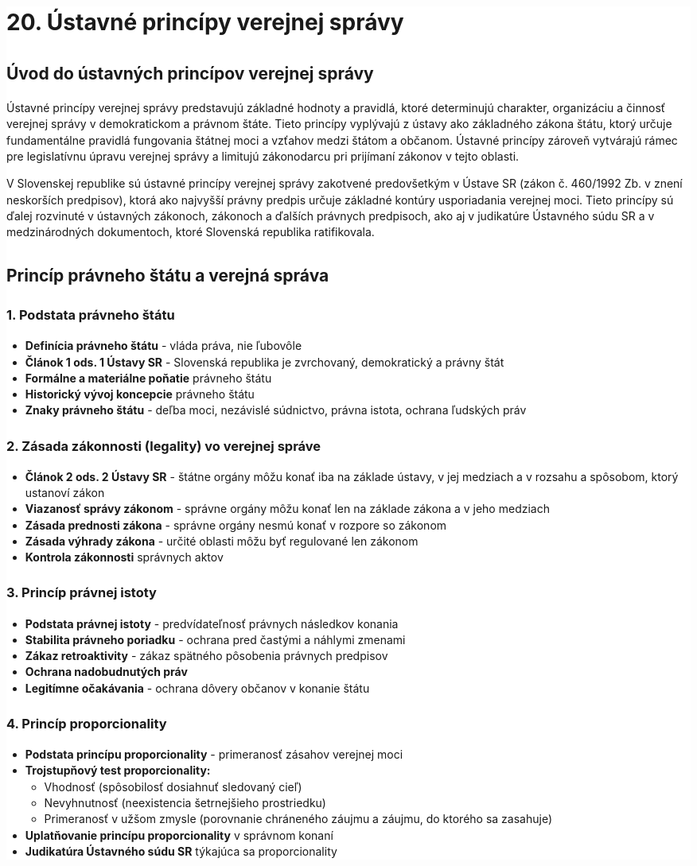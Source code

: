 # 20. Ústavné princípy verejnej správy

## Úvod do ústavných princípov verejnej správy

Ústavné princípy verejnej správy predstavujú základné hodnoty a pravidlá, ktoré determinujú charakter, organizáciu a činnosť verejnej správy v demokratickom a právnom štáte. Tieto princípy vyplývajú z ústavy ako základného zákona štátu, ktorý určuje fundamentálne pravidlá fungovania štátnej moci a vzťahov medzi štátom a občanom. Ústavné princípy zároveň vytvárajú rámec pre legislatívnu úpravu verejnej správy a limitujú zákonodarcu pri prijímaní zákonov v tejto oblasti.

V Slovenskej republike sú ústavné princípy verejnej správy zakotvené predovšetkým v Ústave SR (zákon č. 460/1992 Zb. v znení neskorších predpisov), ktorá ako najvyšší právny predpis určuje základné kontúry usporiadania verejnej moci. Tieto princípy sú ďalej rozvinuté v ústavných zákonoch, zákonoch a ďalších právnych predpisoch, ako aj v judikatúre Ústavného súdu SR a v medzinárodných dokumentoch, ktoré Slovenská republika ratifikovala.

## Princíp právneho štátu a verejná správa

### 1. Podstata právneho štátu

- **Definícia právneho štátu** - vláda práva, nie ľubovôle
- **Článok 1 ods. 1 Ústavy SR** - Slovenská republika je zvrchovaný, demokratický a právny štát
- **Formálne a materiálne poňatie** právneho štátu
- **Historický vývoj koncepcie** právneho štátu
- **Znaky právneho štátu** - deľba moci, nezávislé súdnictvo, právna istota, ochrana ľudských práv

### 2. Zásada zákonnosti (legality) vo verejnej správe

- **Článok 2 ods. 2 Ústavy SR** - štátne orgány môžu konať iba na základe ústavy, v jej medziach a v rozsahu a spôsobom, ktorý ustanoví zákon
- **Viazanosť správy zákonom** - správne orgány môžu konať len na základe zákona a v jeho medziach
- **Zásada prednosti zákona** - správne orgány nesmú konať v rozpore so zákonom
- **Zásada výhrady zákona** - určité oblasti môžu byť regulované len zákonom
- **Kontrola zákonnosti** správnych aktov

### 3. Princíp právnej istoty

- **Podstata právnej istoty** - predvídateľnosť právnych následkov konania
- **Stabilita právneho poriadku** - ochrana pred častými a náhlymi zmenami
- **Zákaz retroaktivity** - zákaz spätného pôsobenia právnych predpisov
- **Ochrana nadobudnutých práv**
- **Legitímne očakávania** - ochrana dôvery občanov v konanie štátu

### 4. Princíp proporcionality

- **Podstata princípu proporcionality** - primeranosť zásahov verejnej moci
- **Trojstupňový test proporcionality:**
  * Vhodnosť (spôsobilosť dosiahnuť sledovaný cieľ)
  * Nevyhnutnosť (neexistencia šetrnejšieho prostriedku)
  * Primeranosť v užšom zmysle (porovnanie chráneného záujmu a záujmu, do ktorého sa zasahuje)
- **Uplatňovanie princípu proporcionality** v správnom konaní
- **Judikatúra Ústavného súdu SR** týkajúca sa proporcionality
